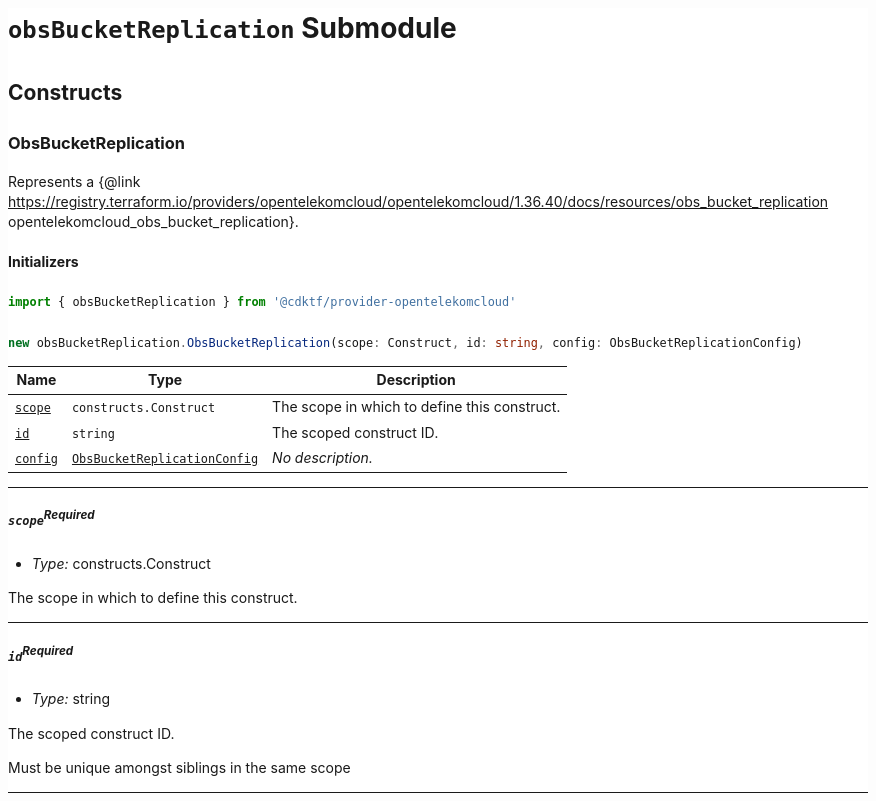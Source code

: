 # `obsBucketReplication` Submodule <a name="`obsBucketReplication` Submodule" id="@cdktf/provider-opentelekomcloud.obsBucketReplication"></a>

## Constructs <a name="Constructs" id="Constructs"></a>

### ObsBucketReplication <a name="ObsBucketReplication" id="@cdktf/provider-opentelekomcloud.obsBucketReplication.ObsBucketReplication"></a>

Represents a {@link https://registry.terraform.io/providers/opentelekomcloud/opentelekomcloud/1.36.40/docs/resources/obs_bucket_replication opentelekomcloud_obs_bucket_replication}.

#### Initializers <a name="Initializers" id="@cdktf/provider-opentelekomcloud.obsBucketReplication.ObsBucketReplication.Initializer"></a>

```typescript
import { obsBucketReplication } from '@cdktf/provider-opentelekomcloud'

new obsBucketReplication.ObsBucketReplication(scope: Construct, id: string, config: ObsBucketReplicationConfig)
```

| **Name** | **Type** | **Description** |
| --- | --- | --- |
| <code><a href="#@cdktf/provider-opentelekomcloud.obsBucketReplication.ObsBucketReplication.Initializer.parameter.scope">scope</a></code> | <code>constructs.Construct</code> | The scope in which to define this construct. |
| <code><a href="#@cdktf/provider-opentelekomcloud.obsBucketReplication.ObsBucketReplication.Initializer.parameter.id">id</a></code> | <code>string</code> | The scoped construct ID. |
| <code><a href="#@cdktf/provider-opentelekomcloud.obsBucketReplication.ObsBucketReplication.Initializer.parameter.config">config</a></code> | <code><a href="#@cdktf/provider-opentelekomcloud.obsBucketReplication.ObsBucketReplicationConfig">ObsBucketReplicationConfig</a></code> | *No description.* |

---

##### `scope`<sup>Required</sup> <a name="scope" id="@cdktf/provider-opentelekomcloud.obsBucketReplication.ObsBucketReplication.Initializer.parameter.scope"></a>

- *Type:* constructs.Construct

The scope in which to define this construct.

---

##### `id`<sup>Required</sup> <a name="id" id="@cdktf/provider-opentelekomcloud.obsBucketReplication.ObsBucketReplication.Initializer.parameter.id"></a>

- *Type:* string

The scoped construct ID.

Must be unique amongst siblings in the same scope

---